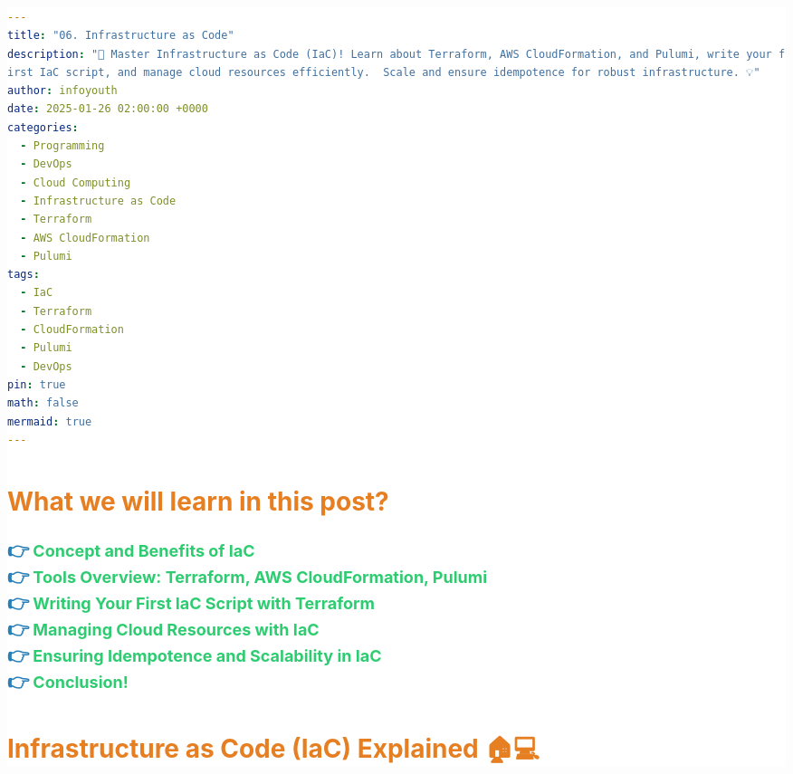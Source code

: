 ```yaml
---
title: "06. Infrastructure as Code"
description: "🚀 Master Infrastructure as Code (IaC)! Learn about Terraform, AWS CloudFormation, and Pulumi, write your first IaC script, and manage cloud resources efficiently.  Scale and ensure idempotence for robust infrastructure. 💡"
author: infoyouth
date: 2025-01-26 02:00:00 +0000
categories:
  - Programming
  - DevOps
  - Cloud Computing
  - Infrastructure as Code
  - Terraform
  - AWS CloudFormation
  - Pulumi
tags:
  - IaC
  - Terraform
  - CloudFormation
  - Pulumi
  - DevOps
pin: true
math: false
mermaid: true
---
```


# <span style="color:#e67e22;">What we will learn in this post?</span>

<ul style='list-style-type: none; padding-left: 0;'>
<li><span style='color: #2980b9; font-size: 20px; font-weight: bold;'>👉</span> <span style='color: #2ecc71; font-size: 18px; font-weight: bold;'>Concept and Benefits of IaC</span></li>
<li><span style='color: #2980b9; font-size: 20px; font-weight: bold;'>👉</span> <span style='color: #2ecc71; font-size: 18px; font-weight: bold;'>Tools Overview: Terraform, AWS CloudFormation, Pulumi</span></li>
<li><span style='color: #2980b9; font-size: 20px; font-weight: bold;'>👉</span> <span style='color: #2ecc71; font-size: 18px; font-weight: bold;'>Writing Your First IaC Script with Terraform</span></li>
<li><span style='color: #2980b9; font-size: 20px; font-weight: bold;'>👉</span> <span style='color: #2ecc71; font-size: 18px; font-weight: bold;'>Managing Cloud Resources with IaC</span></li>
<li><span style='color: #2980b9; font-size: 20px; font-weight: bold;'>👉</span> <span style='color: #2ecc71; font-size: 18px; font-weight: bold;'>Ensuring Idempotence and Scalability in IaC</span></li>
<li><span style='color: #2980b9; font-size: 20px; font-weight: bold;'>👉</span> <span style='color: #2ecc71; font-size: 18px; font-weight: bold;'>Conclusion!</span></li>
</ul>

# <span style="color:#e67e22">Infrastructure as Code (IaC) Explained 🏠💻</span>
